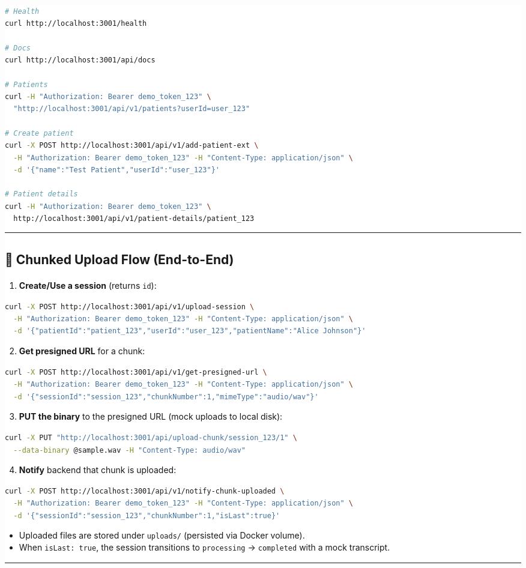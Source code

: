 ```bash
# Health
curl http://localhost:3001/health

# Docs
curl http://localhost:3001/api/docs

# Patients
curl -H "Authorization: Bearer demo_token_123" \
  "http://localhost:3001/api/v1/patients?userId=user_123"

# Create patient
curl -X POST http://localhost:3001/api/v1/add-patient-ext \
  -H "Authorization: Bearer demo_token_123" -H "Content-Type: application/json" \
  -d '{"name":"Test Patient","userId":"user_123"}'

# Patient details
curl -H "Authorization: Bearer demo_token_123" \
  http://localhost:3001/api/v1/patient-details/patient_123
```

---

## 🎤 Chunked Upload Flow (End-to-End)

1. **Create/Use a session** (returns `id`):

```bash
curl -X POST http://localhost:3001/api/v1/upload-session \
  -H "Authorization: Bearer demo_token_123" -H "Content-Type: application/json" \
  -d '{"patientId":"patient_123","userId":"user_123","patientName":"Alice Johnson"}'
```

2. **Get presigned URL** for a chunk:

```bash
curl -X POST http://localhost:3001/api/v1/get-presigned-url \
  -H "Authorization: Bearer demo_token_123" -H "Content-Type: application/json" \
  -d '{"sessionId":"session_123","chunkNumber":1,"mimeType":"audio/wav"}'
```

3. **PUT the binary** to the presigned URL (mock uploads to local disk):

```bash
curl -X PUT "http://localhost:3001/api/upload-chunk/session_123/1" \
  --data-binary @sample.wav -H "Content-Type: audio/wav"
```

4. **Notify** backend that chunk is uploaded:

```bash
curl -X POST http://localhost:3001/api/v1/notify-chunk-uploaded \
  -H "Authorization: Bearer demo_token_123" -H "Content-Type: application/json" \
  -d '{"sessionId":"session_123","chunkNumber":1,"isLast":true}'
```

* Uploaded files are stored under `uploads/` (persisted via Docker volume).
* When `isLast: true`, the session transitions to `processing` → `completed` with a mock transcript.

---